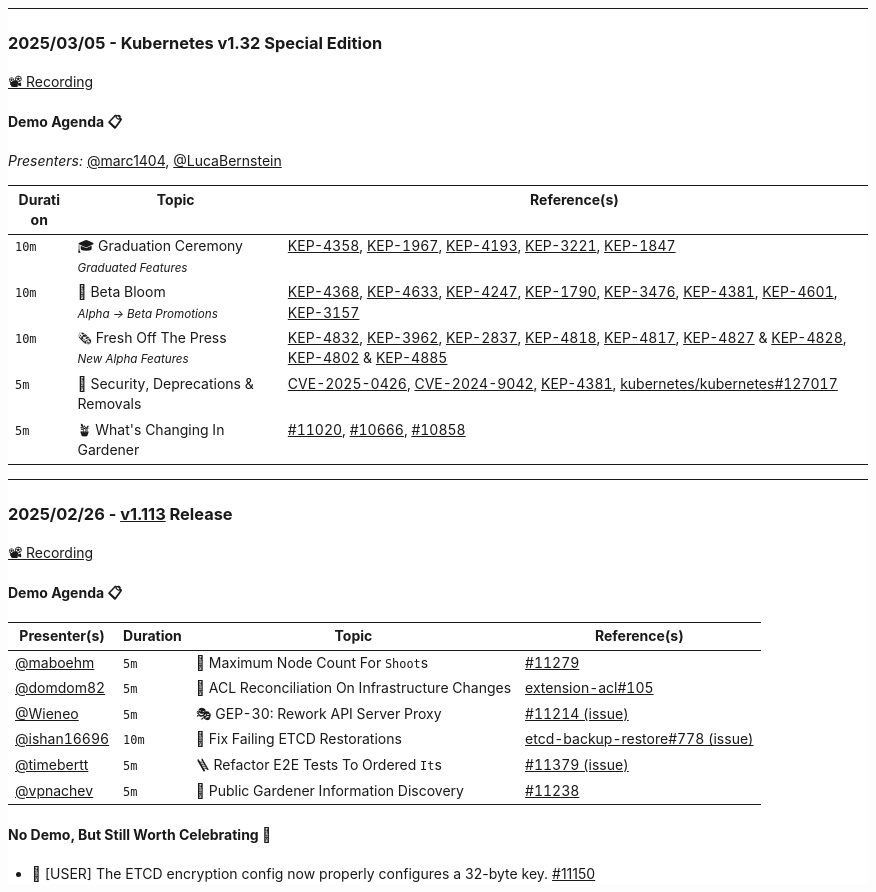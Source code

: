 <hr />

### 2025/03/05 - Kubernetes v1.32 Special Edition

[📽️ Recording](https://youtu.be/e_AgrDuL8KQ)

#### Demo Agenda 📋

_Presenters:_ [@marc1404](https://github.com/marc1404), [@LucaBernstein](https://github.com/LucaBernstein)

| Duration | Topic                                                        | Reference(s)                                                     |
| -------- | ------------------------------------------------------------ | ------------------------------------------------------- |
| `10m` | 🎓 Graduation Ceremony<br><small>_Graduated Features_</small> | [KEP-4358](https://github.com/kubernetes/enhancements/blob/master/keps/sig-api-machinery/4358-custom-resource-field-selectors/README.md), [KEP-1967](https://github.com/kubernetes/enhancements/blob/master/keps/sig-node/1967-size-memory-backed-volumes/README.md), [KEP-4193](https://github.com/kubernetes/enhancements/blob/master/keps/sig-auth/4193-bound-service-account-token-improvements/README.md), [KEP-3221](https://github.com/kubernetes/enhancements/blob/master/keps/sig-auth/3221-structured-authorization-configuration/README.md), [KEP-1847](https://github.com/kubernetes/enhancements/blob/master/keps/sig-apps/1847-autoremove-statefulset-pvcs/README.md) |
| `10m` | 🌸 Beta Bloom<br><small>_Alpha -> Beta Promotions_</small> | [KEP-4368](https://github.com/kubernetes/enhancements/blob/master/keps/sig-apps/4368-support-managed-by-for-batch-jobs/README.md), [KEP-4633](https://github.com/kubernetes/enhancements/blob/master/keps/sig-auth/4633-anonymous-auth-configurable-endpoints/README.md), [KEP-4247](https://github.com/kubernetes/enhancements/blob/master/keps/sig-scheduling/4247-queueinghint/README.md), [KEP-1790](https://github.com/kubernetes/enhancements/blob/master/keps/sig-storage/1790-recover-resize-failure/README.md), [KEP-3476](https://github.com/kubernetes/enhancements/blob/master/keps/sig-storage/3476-volume-group-snapshot/README.md), [KEP-4381](https://github.com/kubernetes/enhancements/blob/master/keps/sig-node/4381-dra-structured-parameters/README.md), [KEP-4601](https://github.com/kubernetes/enhancements/blob/master/keps/sig-auth/4601-authorize-with-selectors/README.md), [KEP-3157](https://github.com/kubernetes/enhancements/blob/master/keps/sig-api-machinery/3157-watch-list/README.md) |
| `10m` | 🗞️ Fresh Off The Press<br><small>_New Alpha Features_</small> | [KEP-4832](https://github.com/kubernetes/enhancements/blob/master/keps/sig-scheduling/4832-async-preemption/README.md), [KEP-3962](https://github.com/kubernetes/enhancements/blob/master/keps/sig-api-machinery/3962-mutating-admission-policies/README.md), [KEP-2837](https://github.com/kubernetes/enhancements/blob/master/keps/sig-node/2837-pod-level-resource-spec/README.md), [KEP-4818](https://github.com/kubernetes/enhancements/blob/master/keps/sig-node/4818-allow-zero-value-for-sleep-action-of-prestop-hook/README.md), [KEP-4817](https://github.com/kubernetes/enhancements/blob/master/keps/sig-node/4817-resource-claim-device-status/README.md), [KEP-4827](https://github.com/kubernetes/enhancements/blob/master/keps/sig-instrumentation/4827-component-statusz/README.md) & [KEP-4828](https://github.com/kubernetes/enhancements/blob/master/keps/sig-instrumentation/4828-component-flagz/README.md), [KEP-4802](https://github.com/kubernetes/enhancements/blob/master/keps/sig-windows/4802-windows-node-shutdown/README.md) & [KEP-4885](https://github.com/kubernetes/enhancements/blob/master/keps/sig-windows/4885-windows-cpu-and-memory-affinity/README.md) |
| `5m` | 🧼 Security, Deprecations & Removals | [CVE-2025-0426](https://github.com/kubernetes/kubernetes/issues/130016), [CVE-2024-9042](https://github.com/kubernetes/kubernetes/issues/129654), [KEP-4381](https://github.com/kubernetes/enhancements/blob/master/keps/sig-node/4381-dra-structured-parameters/README.md), [kubernetes/kubernetes#127017](https://github.com/kubernetes/kubernetes/pull/127017) |
| `5m` | 🪴 What's Changing In Gardener | [#11020](https://github.com/gardener/gardener/pull/11020), [#10666](https://github.com/gardener/gardener/pull/10666), [#10858](https://github.com/gardener/gardener/pull/10858) |

<hr />

### 2025/02/26 - [v1.113](https://github.com/gardener/gardener/releases/tag/v1.113.0) Release

[📽️ Recording](https://youtu.be/r-uCCfjRu7I)

#### Demo Agenda 📋

| Presenter(s)  | Duration | Topic                                                        | Reference(s)                                                     |
| ----------- | -------- | ------------------------------------------------------------ | ------------------------------------------------------- |
| [@maboehm](https://github.com/maboehm) | `5m` | 👷 Maximum Node Count For `Shoot`s | [#11279](https://github.com/gardener/gardener/pull/11279) |
| [@domdom82](https://github.com/domdom82) | `5m` | 👀 ACL Reconciliation On Infrastructure Changes | [extension-acl#105](https://github.com/stackitcloud/gardener-extension-acl/pull/106) |
| [@Wieneo](https://github.com/Wieneo) | `5m` | 🎭 GEP-30: Rework API Server Proxy | [#11214 (issue)](https://github.com/gardener/gardener/issues/11214) |
| [@ishan16696](https://github.com/ishan16696) | `10m` | 🐛 Fix Failing ETCD Restorations | [etcd-backup-restore#778 (issue)](https://github.com/gardener/etcd-backup-restore/issues/778) |
| [@timebertt](https://github.com/timebertt) | `5m` | 🪜 Refactor E2E Tests To Ordered `It`s | [#11379 (issue)](https://github.com/gardener/gardener/issues/11379) |
| [@vpnachev](https://github.com/vpnachev) | `5m` | 📢 Public Gardener Information Discovery | [#11238](https://github.com/gardener/gardener/pull/11238) |

#### No Demo, But Still Worth Celebrating 🎉

- 🐛 [USER] The ETCD encryption config now properly configures a 32-byte key. [#11150](https://github.com/gardener/gardener/pull/11150)